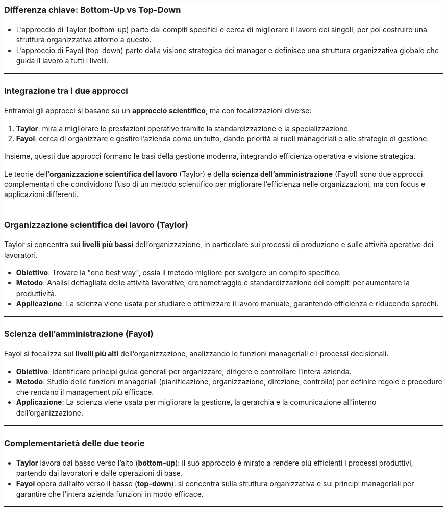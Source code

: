 
### **Differenza chiave: Bottom-Up vs Top-Down**
- L’approccio di Taylor (bottom-up) parte dai compiti specifici e cerca di migliorare il lavoro dei singoli, per poi costruire una struttura organizzativa attorno a questo.  
- L’approccio di Fayol (top-down) parte dalla visione strategica dei manager e definisce una struttura organizzativa globale che guida il lavoro a tutti i livelli.

---

### **Integrazione tra i due approcci**
Entrambi gli approcci si basano su un **approccio scientifico**, ma con focalizzazioni diverse:
1. **Taylor**: mira a migliorare le prestazioni operative tramite la standardizzazione e la specializzazione.  
2. **Fayol**: cerca di organizzare e gestire l’azienda come un tutto, dando priorità ai ruoli manageriali e alle strategie di gestione.

Insieme, questi due approcci formano le basi della gestione moderna, integrando efficienza operativa e visione strategica.


Le teorie dell’**organizzazione scientifica del lavoro** (Taylor) e della **scienza dell’amministrazione** (Fayol) sono due approcci complementari che condividono l’uso di un metodo scientifico per migliorare l’efficienza nelle organizzazioni, ma con focus e applicazioni differenti.

---

### **Organizzazione scientifica del lavoro (Taylor)**  
Taylor si concentra sui **livelli più bassi** dell’organizzazione, in particolare sui processi di produzione e sulle attività operative dei lavoratori.  
- **Obiettivo**: Trovare la "one best way", ossia il metodo migliore per svolgere un compito specifico.  
- **Metodo**: Analisi dettagliata delle attività lavorative, cronometraggio e standardizzazione dei compiti per aumentare la produttività.  
- **Applicazione**: La scienza viene usata per studiare e ottimizzare il lavoro manuale, garantendo efficienza e riducendo sprechi.

---

### **Scienza dell’amministrazione (Fayol)**  
Fayol si focalizza sui **livelli più alti** dell’organizzazione, analizzando le funzioni manageriali e i processi decisionali.  
- **Obiettivo**: Identificare principi guida generali per organizzare, dirigere e controllare l’intera azienda.  
- **Metodo**: Studio delle funzioni manageriali (pianificazione, organizzazione, direzione, controllo) per definire regole e procedure che rendano il management più efficace.  
- **Applicazione**: La scienza viene usata per migliorare la gestione, la gerarchia e la comunicazione all’interno dell’organizzazione.

---

### **Complementarietà delle due teorie**
- **Taylor** lavora dal basso verso l’alto (**bottom-up**): il suo approccio è mirato a rendere più efficienti i processi produttivi, partendo dai lavoratori e dalle operazioni di base.  
- **Fayol** opera dall’alto verso il basso (**top-down**): si concentra sulla struttura organizzativa e sui principi manageriali per garantire che l’intera azienda funzioni in modo efficace.  

---